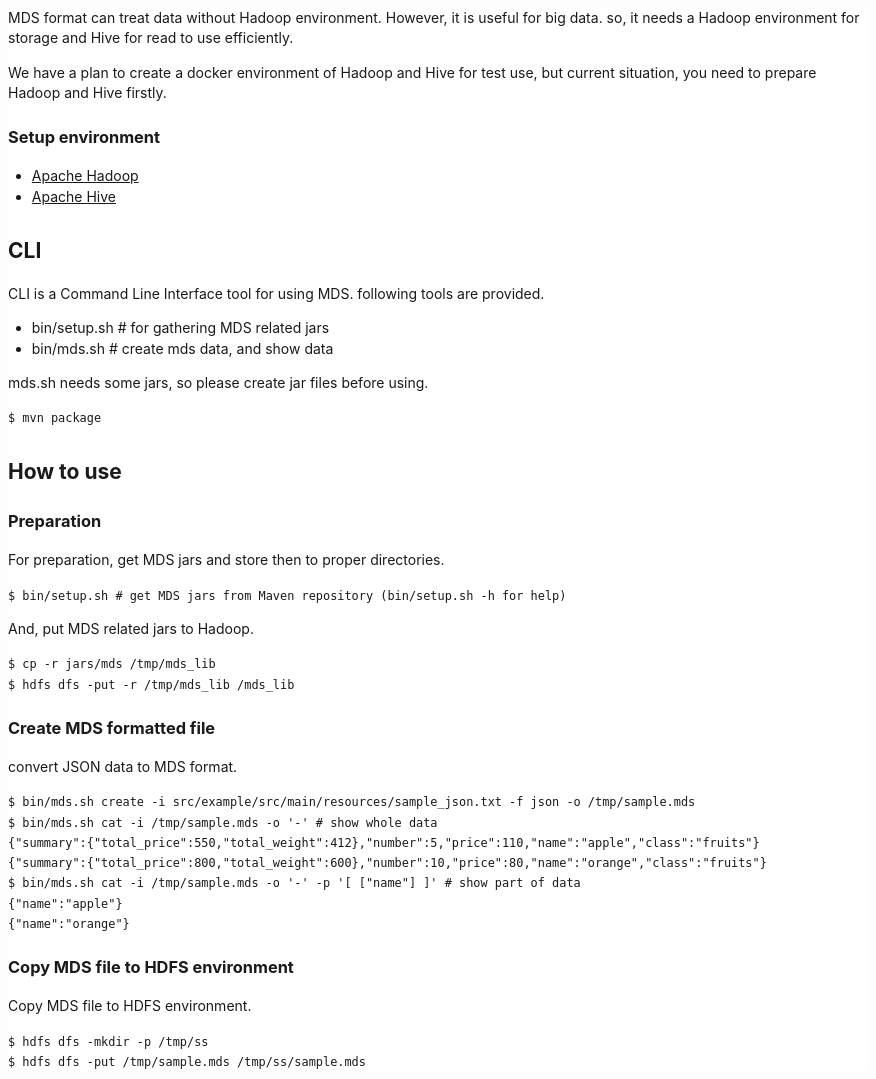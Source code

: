 MDS format can treat data without Hadoop environment.
However, it is useful for big data.
so, it needs a Hadoop environment for storage and Hive for read to use efficiently.

We have a plan to create a docker environment of Hadoop and Hive for test use,
but current situation, you need to prepare Hadoop and Hive firstly.

### Setup environment
- [Apache Hadoop](https://hadoop.apache.org)
- [Apache Hive](https://hive.apache.org/)


## CLI
CLI is a Command Line Interface tool for using MDS.
following tools are provided.

* bin/setup.sh # for gathering MDS related jars
* bin/mds.sh   # create mds data, and show data

mds.sh needs some jars, so please create jar files before using.

    $ mvn package

## How to use
### Preparation
For preparation, get MDS jars and store then to proper directories.

    $ bin/setup.sh # get MDS jars from Maven repository (bin/setup.sh -h for help)

And, put MDS related jars to Hadoop.

    $ cp -r jars/mds /tmp/mds_lib
    $ hdfs dfs -put -r /tmp/mds_lib /mds_lib

### Create MDS formatted file
convert JSON data to MDS format.

    $ bin/mds.sh create -i src/example/src/main/resources/sample_json.txt -f json -o /tmp/sample.mds
    $ bin/mds.sh cat -i /tmp/sample.mds -o '-' # show whole data
    {"summary":{"total_price":550,"total_weight":412},"number":5,"price":110,"name":"apple","class":"fruits"}
    {"summary":{"total_price":800,"total_weight":600},"number":10,"price":80,"name":"orange","class":"fruits"}
    $ bin/mds.sh cat -i /tmp/sample.mds -o '-' -p '[ ["name"] ]' # show part of data
    {"name":"apple"}
    {"name":"orange"}

### Copy MDS file to HDFS environment
Copy MDS file to HDFS environment.

    $ hdfs dfs -mkdir -p /tmp/ss
    $ hdfs dfs -put /tmp/sample.mds /tmp/ss/sample.mds
